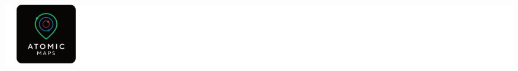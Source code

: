   <a href="https://atomicmaps.io/"><img src="https://raw.githubusercontent.com/stac-utils/stac-fastapi-elasticsearch-opensearch/refs/heads/main/assets/am-logo-black.png" alt="Atomic Maps" height="100" hspace="20"></a>